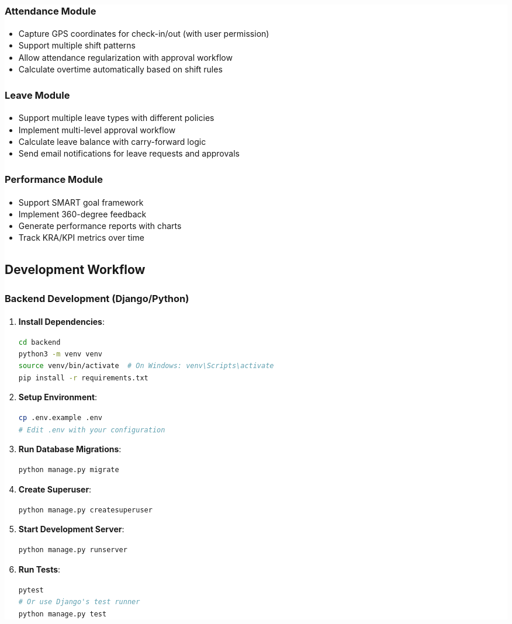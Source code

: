 ### Attendance Module

- Capture GPS coordinates for check-in/out (with user permission)
- Support multiple shift patterns
- Allow attendance regularization with approval workflow
- Calculate overtime automatically based on shift rules

### Leave Module

- Support multiple leave types with different policies
- Implement multi-level approval workflow
- Calculate leave balance with carry-forward logic
- Send email notifications for leave requests and approvals

### Performance Module

- Support SMART goal framework
- Implement 360-degree feedback
- Generate performance reports with charts
- Track KRA/KPI metrics over time

## Development Workflow

### Backend Development (Django/Python)

1. **Install Dependencies**:
   ```bash
   cd backend
   python3 -m venv venv
   source venv/bin/activate  # On Windows: venv\Scripts\activate
   pip install -r requirements.txt
   ```

2. **Setup Environment**:
   ```bash
   cp .env.example .env
   # Edit .env with your configuration
   ```

3. **Run Database Migrations**:
   ```bash
   python manage.py migrate
   ```

4. **Create Superuser**:
   ```bash
   python manage.py createsuperuser
   ```

5. **Start Development Server**:
   ```bash
   python manage.py runserver
   ```

6. **Run Tests**:
   ```bash
   pytest
   # Or use Django's test runner
   python manage.py test
   ```
